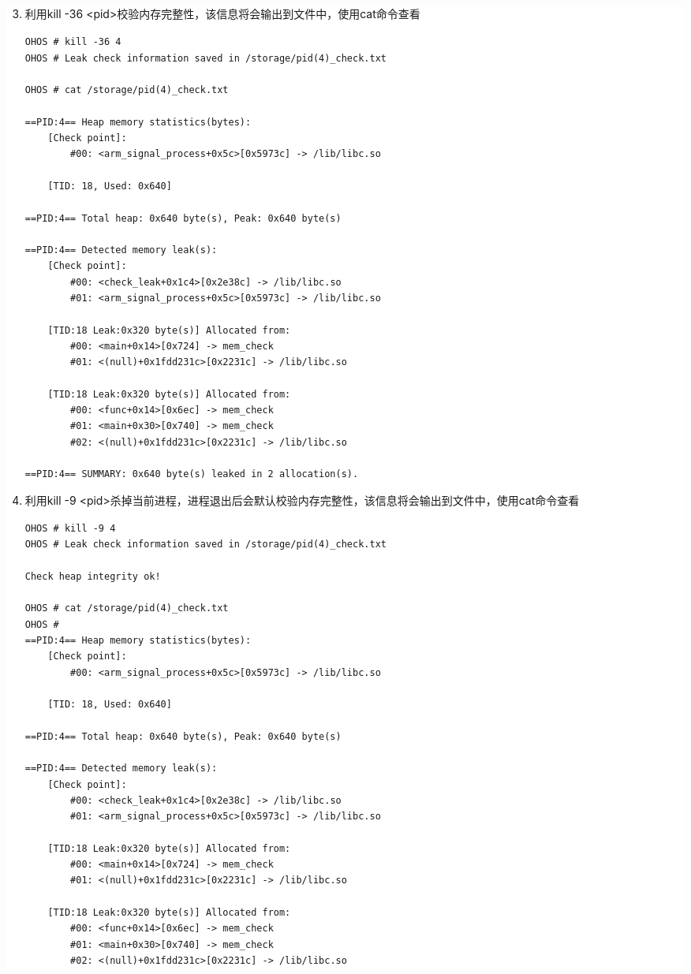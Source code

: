 3. 利用kill -36 &lt;pid&gt;校验内存完整性，该信息将会输出到文件中，使用cat命令查看
  
   ```
   OHOS # kill -36 4
   OHOS # Leak check information saved in /storage/pid(4)_check.txt
   
   OHOS # cat /storage/pid(4)_check.txt
   
   ==PID:4== Heap memory statistics(bytes):
       [Check point]:
           #00: <arm_signal_process+0x5c>[0x5973c] -> /lib/libc.so
   
       [TID: 18, Used: 0x640]
   
   ==PID:4== Total heap: 0x640 byte(s), Peak: 0x640 byte(s)
   
   ==PID:4== Detected memory leak(s):
       [Check point]:
           #00: <check_leak+0x1c4>[0x2e38c] -> /lib/libc.so
           #01: <arm_signal_process+0x5c>[0x5973c] -> /lib/libc.so
   
       [TID:18 Leak:0x320 byte(s)] Allocated from:
           #00: <main+0x14>[0x724] -> mem_check
           #01: <(null)+0x1fdd231c>[0x2231c] -> /lib/libc.so
   
       [TID:18 Leak:0x320 byte(s)] Allocated from:
           #00: <func+0x14>[0x6ec] -> mem_check
           #01: <main+0x30>[0x740] -> mem_check
           #02: <(null)+0x1fdd231c>[0x2231c] -> /lib/libc.so
   
   ==PID:4== SUMMARY: 0x640 byte(s) leaked in 2 allocation(s).
   ```

4. 利用kill -9 &lt;pid&gt;杀掉当前进程，进程退出后会默认校验内存完整性，该信息将会输出到文件中，使用cat命令查看
  
   ```
   OHOS # kill -9 4
   OHOS # Leak check information saved in /storage/pid(4)_check.txt
   
   Check heap integrity ok!
   
   OHOS # cat /storage/pid(4)_check.txt
   OHOS # 
   ==PID:4== Heap memory statistics(bytes):
       [Check point]:
           #00: <arm_signal_process+0x5c>[0x5973c] -> /lib/libc.so
   
       [TID: 18, Used: 0x640]
   
   ==PID:4== Total heap: 0x640 byte(s), Peak: 0x640 byte(s)
   
   ==PID:4== Detected memory leak(s):
       [Check point]:
           #00: <check_leak+0x1c4>[0x2e38c] -> /lib/libc.so
           #01: <arm_signal_process+0x5c>[0x5973c] -> /lib/libc.so
   
       [TID:18 Leak:0x320 byte(s)] Allocated from:
           #00: <main+0x14>[0x724] -> mem_check
           #01: <(null)+0x1fdd231c>[0x2231c] -> /lib/libc.so
   
       [TID:18 Leak:0x320 byte(s)] Allocated from:
           #00: <func+0x14>[0x6ec] -> mem_check
           #01: <main+0x30>[0x740] -> mem_check
           #02: <(null)+0x1fdd231c>[0x2231c] -> /lib/libc.so
   
   ```
